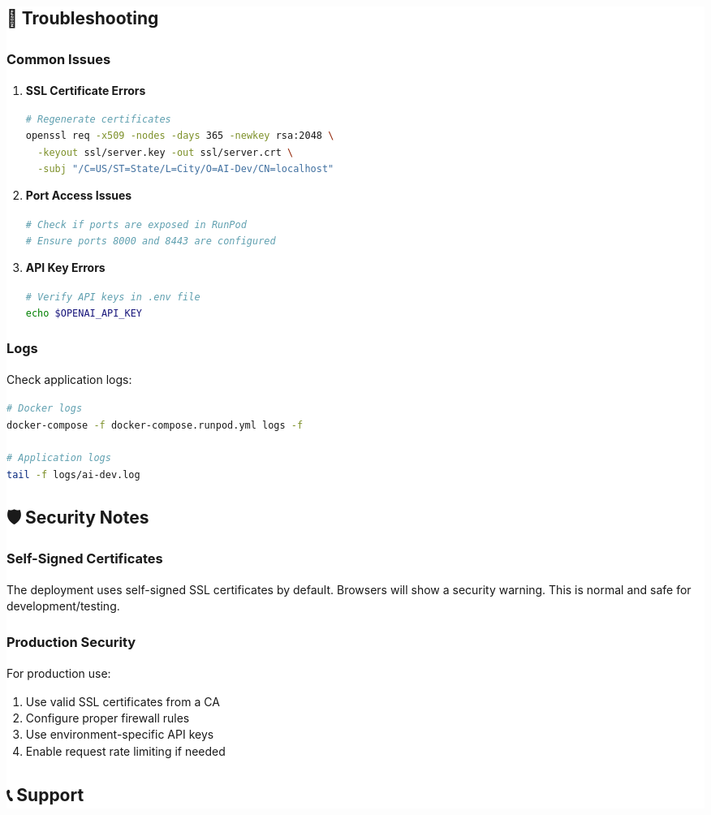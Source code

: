 ## 🔧 Troubleshooting

### Common Issues

1. **SSL Certificate Errors**
   ```bash
   # Regenerate certificates
   openssl req -x509 -nodes -days 365 -newkey rsa:2048 \
     -keyout ssl/server.key -out ssl/server.crt \
     -subj "/C=US/ST=State/L=City/O=AI-Dev/CN=localhost"
   ```

2. **Port Access Issues**
   ```bash
   # Check if ports are exposed in RunPod
   # Ensure ports 8000 and 8443 are configured
   ```

3. **API Key Errors**
   ```bash
   # Verify API keys in .env file
   echo $OPENAI_API_KEY
   ```

### Logs

Check application logs:

```bash
# Docker logs
docker-compose -f docker-compose.runpod.yml logs -f

# Application logs
tail -f logs/ai-dev.log
```

## 🛡️ Security Notes

### Self-Signed Certificates

The deployment uses self-signed SSL certificates by default. Browsers will show a security warning. This is normal and safe for development/testing.

### Production Security

For production use:
1. Use valid SSL certificates from a CA
2. Configure proper firewall rules
3. Use environment-specific API keys
4. Enable request rate limiting if needed

## 📞 Support
